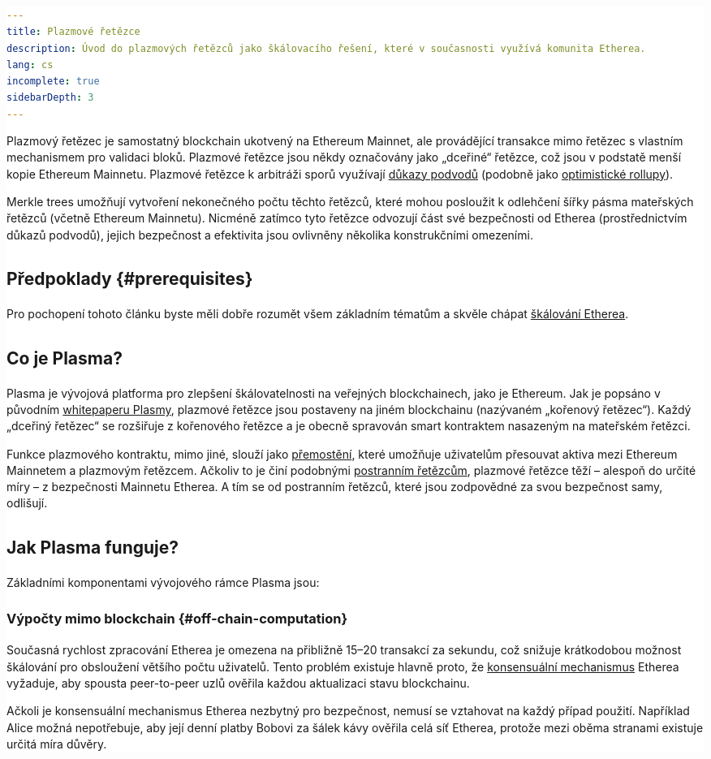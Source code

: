 ```yaml
---
title: Plazmové řetězce
description: Úvod do plazmových řetězců jako škálovacího řešení, které v současnosti využívá komunita Etherea.
lang: cs
incomplete: true
sidebarDepth: 3
---
```


Plazmový řetězec je samostatný blockchain ukotvený na Ethereum Mainnet, ale provádějící transakce mimo řetězec s vlastním mechanismem pro validaci bloků. Plazmové řetězce jsou někdy označovány jako „dceřiné“ řetězce, což jsou v podstatě menší kopie Ethereum Mainnetu. Plazmové řetězce k arbitráži sporů využívají [důkazy podvodů](/glossary/#fraud-proof) (podobně jako [optimistické rollupy](/developers/docs/scaling/optimistic-rollups/)).

Merkle trees umožňují vytvoření nekonečného počtu těchto řetězců, které mohou posloužit k odlehčení šířky pásma mateřských řetězců (včetně Ethereum Mainnetu). Nicméně zatímco tyto řetězce odvozují část své bezpečnosti od Etherea (prostřednictvím důkazů podvodů), jejich bezpečnost a efektivita jsou ovlivněny několika konstrukčními omezeními.

## Předpoklady {#prerequisites}

Pro pochopení tohoto článku byste měli dobře rozumět všem základním tématům a skvěle chápat [škálování Etherea](/developers/docs/scaling/).

## Co je Plasma?

Plasma je vývojová platforma pro zlepšení škálovatelnosti na veřejných blockchainech, jako je Ethereum. Jak je popsáno v původním [whitepaperu Plasmy](http://plasma.io/plasma.pdf), plazmové řetězce jsou postaveny na jiném blockchainu (nazývaném „kořenový řetězec“). Každý „dceřiný řetězec“ se rozšiřuje z kořenového řetězce a je obecně spravován smart kontraktem nasazeným na mateřském řetězci.

Funkce plazmového kontraktu, mimo jiné, slouží jako [přemostění](/developers/docs/bridges/), které umožňuje uživatelům přesouvat aktiva mezi Ethereum Mainnetem a plazmovým řetězcem. Ačkoliv to je činí podobnými [postranním řetězcům](/developers/docs/scaling/sidechains/), plazmové řetězce těží – alespoň do určité míry – z bezpečnosti Mainnetu Etherea. A tím se od postranním řetězců, které jsou zodpovědné za svou bezpečnost samy, odlišují.

## Jak Plasma funguje?

Základními komponentami vývojového rámce Plasma jsou:

### Výpočty mimo blockchain {#off-chain-computation}

Současná rychlost zpracování Etherea je omezena na přibližně 15–20 transakcí za sekundu, což snižuje krátkodobou možnost škálování pro obsloužení většího počtu uživatelů. Tento problém existuje hlavně proto, že [konsensuální mechanismus](/developers/docs/consensus-mechanisms/) Etherea vyžaduje, aby spousta peer-to-peer uzlů ověřila každou aktualizaci stavu blockchainu.

Ačkoli je konsensuální mechanismus Etherea nezbytný pro bezpečnost, nemusí se vztahovat na každý případ použití. Například Alice možná nepotřebuje, aby její denní platby Bobovi za šálek kávy ověřila celá síť Etherea, protože mezi oběma stranami existuje určitá míra důvěry.
